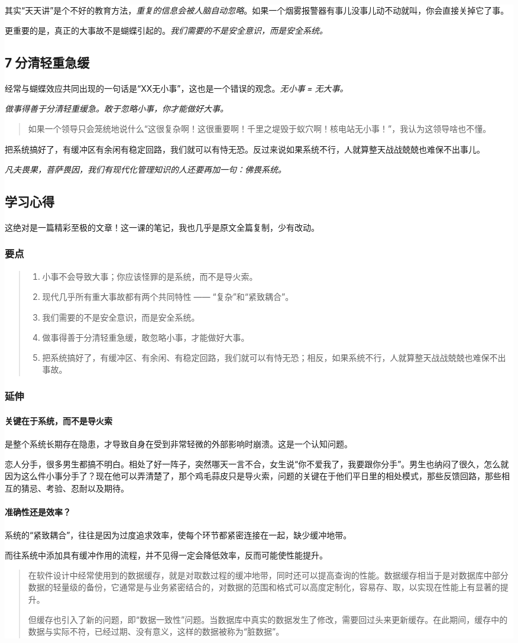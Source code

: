 其实“天天讲”是个不好的教育方法，*重复的信息会被人脑自动忽略*。如果一个烟雾报警器有事儿没事儿动不动就叫，你会直接关掉它了事。

更重要的是，真正的大事故不是蝴蝶引起的。*我们需要的不是安全意识，而是安全系统。*


<div class="anchor" id="fen-qing-qing-zhong-ji-huan"></div>

## 7 分清轻重急缓

经常与蝴蝶效应共同出现的一句话是“XX无小事”，这也是一个错误的观念。*无小事 = 无大事。*

*做事得善于分清轻重缓急。敢于忽略小事，你才能做好大事。*

> 如果一个领导只会笼统地说什么“这很复杂啊！这很重要啊！千里之堤毁于蚁穴啊！核电站无小事！”，我认为这领导啥也不懂。

把系统搞好了，有缓冲区有余闲有稳定回路，我们就可以有恃无恐。反过来说如果系统不行，人就算整天战战兢兢也难保不出事儿。

*凡夫畏果，菩萨畏因，我们有现代化管理知识的人还要再加一句：佛畏系统。*

## 学习心得

这绝对是一篇精彩至极的文章！这一课的笔记，我也几乎是原文全篇复制，少有改动。

### 要点

> 1. 小事不会导致大事；你应该怪罪的是系统，而不是导火索。
>
> 2. 现代几乎所有重大事故都有两个共同特性 —— “复杂”和“紧致耦合”。
>
> 3. 我们需要的不是安全意识，而是安全系统。
>
> 4. 做事得善于分清轻重急缓，敢忽略小事，才能做好大事。
>
> 5. 把系统搞好了，有缓冲区、有余闲、有稳定回路，我们就可以有恃无恐；相反，如果系统不行，人就算整天战战兢兢也难保不出事故。

### 延伸

<div class="anchor" id="guan-jian-zai-yu-xi-tong-er-bu-shi-dao-huo-suo"></div>

#### 关键在于系统，而不是导火索

是整个系统长期存在隐患，才导致自身在受到非常轻微的外部影响时崩溃。这是一个认知问题。

恋人分手，很多男生都搞不明白。相处了好一阵子，突然哪天一言不合，女生说“你不爱我了，我要跟你分手”。男生也纳闷了很久，怎么就因为这么件小事分手了？现在他可以弄清楚了，那个鸡毛蒜皮只是导火索，问题的关键在于他们平日里的相处模式，那些反馈回路，那些相互的猜忌、考验、忍耐以及期待。

#### 准确性还是效率？

系统的“紧致耦合”，往往是因为过度追求效率，使每个环节都紧密连接在一起，缺少缓冲地带。

而往系统中添加具有缓冲作用的流程，并不见得一定会降低效率，反而可能使性能提升。

> 在软件设计中经常使用到的数据缓存，就是对取数过程的缓冲地带，同时还可以提高查询的性能。数据缓存相当于是对数据库中部分数据的轻量级的备份，它通常是与业务紧密结合的，对数据的范围和格式可以高度定制化，容易存、取，以实现在性能上有显著的提升。
>
> 但缓存也引入了新的问题，即“数据一致性”问题。当数据库中真实的数据发生了修改，需要回过头来更新缓存。在此期间，缓存中的数据与实际不符，已经过期、没有意义，这样的数据被称为“脏数据”。
